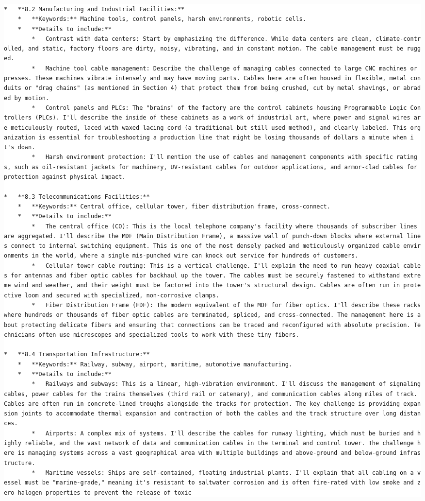     *   **8.2 Manufacturing and Industrial Facilities:**
        *   **Keywords:** Machine tools, control panels, harsh environments, robotic cells.
        *   **Details to include:**
            *   Contrast with data centers: Start by emphasizing the difference. While data centers are clean, climate-controlled, and static, factory floors are dirty, noisy, vibrating, and in constant motion. The cable management must be rugged.
            *   Machine tool cable management: Describe the challenge of managing cables connected to large CNC machines or presses. These machines vibrate intensely and may have moving parts. Cables here are often housed in flexible, metal conduits or "drag chains" (as mentioned in Section 4) that protect them from being crushed, cut by metal shavings, or abraded by motion.
            *   Control panels and PLCs: The "brains" of the factory are the control cabinets housing Programmable Logic Controllers (PLCs). I'll describe the inside of these cabinets as a work of industrial art, where power and signal wires are meticulously routed, laced with waxed lacing cord (a traditional but still used method), and clearly labeled. This organization is essential for troubleshooting a production line that might be losing thousands of dollars a minute when it's down.
            *   Harsh environment protection: I'll mention the use of cables and management components with specific ratings, such as oil-resistant jackets for machinery, UV-resistant cables for outdoor applications, and armor-clad cables for protection against physical impact.

    *   **8.3 Telecommunications Facilities:**
        *   **Keywords:** Central office, cellular tower, fiber distribution frame, cross-connect.
        *   **Details to include:**
            *   The central office (CO): This is the local telephone company's facility where thousands of subscriber lines are aggregated. I'll describe the MDF (Main Distribution Frame), a massive wall of punch-down blocks where external lines connect to internal switching equipment. This is one of the most densely packed and meticulously organized cable environments in the world, where a single mis-punched wire can knock out service for hundreds of customers.
            *   Cellular tower cable routing: This is a vertical challenge. I'll explain the need to run heavy coaxial cables for antennas and fiber optic cables for backhaul up the tower. The cables must be securely fastened to withstand extreme wind and weather, and their weight must be factored into the tower's structural design. Cables are often run in protective loom and secured with specialized, non-corrosive clamps.
            *   Fiber Distribution Frame (FDF): The modern equivalent of the MDF for fiber optics. I'll describe these racks where hundreds or thousands of fiber optic cables are terminated, spliced, and cross-connected. The management here is about protecting delicate fibers and ensuring that connections can be traced and reconfigured with absolute precision. Technicians often use microscopes and specialized tools to work with these tiny fibers.

    *   **8.4 Transportation Infrastructure:**
        *   **Keywords:** Railway, subway, airport, maritime, automotive manufacturing.
        *   **Details to include:**
            *   Railways and subways: This is a linear, high-vibration environment. I'll discuss the management of signaling cables, power cables for the trains themselves (third rail or catenary), and communication cables along miles of track. Cables are often run in concrete-lined troughs alongside the tracks for protection. The key challenge is providing expansion joints to accommodate thermal expansion and contraction of both the cables and the track structure over long distances.
            *   Airports: A complex mix of systems. I'll describe the cables for runway lighting, which must be buried and highly reliable, and the vast network of data and communication cables in the terminal and control tower. The challenge here is managing systems across a vast geographical area with multiple buildings and above-ground and below-ground infrastructure.
            *   Maritime vessels: Ships are self-contained, floating industrial plants. I'll explain that all cabling on a vessel must be "marine-grade," meaning it's resistant to saltwater corrosion and is often fire-rated with low smoke and zero halogen properties to prevent the release of toxic
